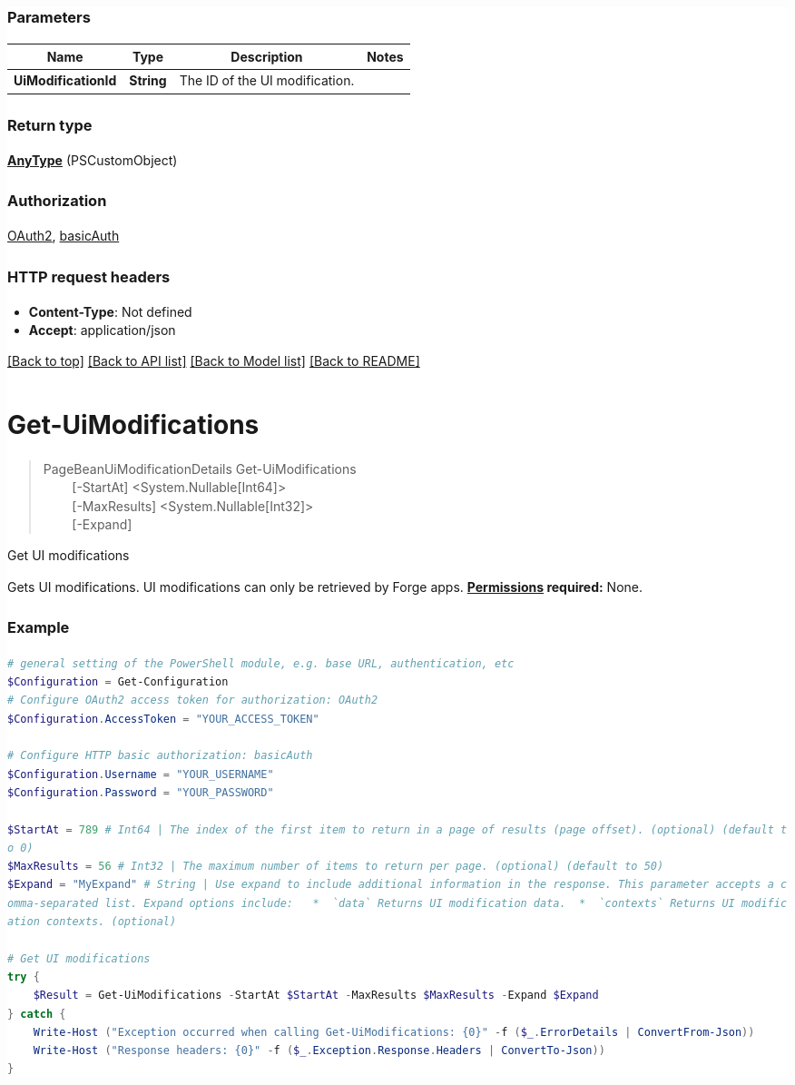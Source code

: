 ### Parameters

Name | Type | Description  | Notes
------------- | ------------- | ------------- | -------------
 **UiModificationId** | **String**| The ID of the UI modification. | 

### Return type

[**AnyType**](AnyType.md) (PSCustomObject)

### Authorization

[OAuth2](../README.md#OAuth2), [basicAuth](../README.md#basicAuth)

### HTTP request headers

 - **Content-Type**: Not defined
 - **Accept**: application/json

[[Back to top]](#) [[Back to API list]](../README.md#documentation-for-api-endpoints) [[Back to Model list]](../README.md#documentation-for-models) [[Back to README]](../README.md)

<a name="Get-UiModifications"></a>
# **Get-UiModifications**
> PageBeanUiModificationDetails Get-UiModifications<br>
> &nbsp;&nbsp;&nbsp;&nbsp;&nbsp;&nbsp;&nbsp;&nbsp;[-StartAt] <System.Nullable[Int64]><br>
> &nbsp;&nbsp;&nbsp;&nbsp;&nbsp;&nbsp;&nbsp;&nbsp;[-MaxResults] <System.Nullable[Int32]><br>
> &nbsp;&nbsp;&nbsp;&nbsp;&nbsp;&nbsp;&nbsp;&nbsp;[-Expand] <String><br>

Get UI modifications

Gets UI modifications. UI modifications can only be retrieved by Forge apps.  **[Permissions](#permissions) required:** None.

### Example
```powershell
# general setting of the PowerShell module, e.g. base URL, authentication, etc
$Configuration = Get-Configuration
# Configure OAuth2 access token for authorization: OAuth2
$Configuration.AccessToken = "YOUR_ACCESS_TOKEN"

# Configure HTTP basic authorization: basicAuth
$Configuration.Username = "YOUR_USERNAME"
$Configuration.Password = "YOUR_PASSWORD"

$StartAt = 789 # Int64 | The index of the first item to return in a page of results (page offset). (optional) (default to 0)
$MaxResults = 56 # Int32 | The maximum number of items to return per page. (optional) (default to 50)
$Expand = "MyExpand" # String | Use expand to include additional information in the response. This parameter accepts a comma-separated list. Expand options include:   *  `data` Returns UI modification data.  *  `contexts` Returns UI modification contexts. (optional)

# Get UI modifications
try {
    $Result = Get-UiModifications -StartAt $StartAt -MaxResults $MaxResults -Expand $Expand
} catch {
    Write-Host ("Exception occurred when calling Get-UiModifications: {0}" -f ($_.ErrorDetails | ConvertFrom-Json))
    Write-Host ("Response headers: {0}" -f ($_.Exception.Response.Headers | ConvertTo-Json))
}
```
